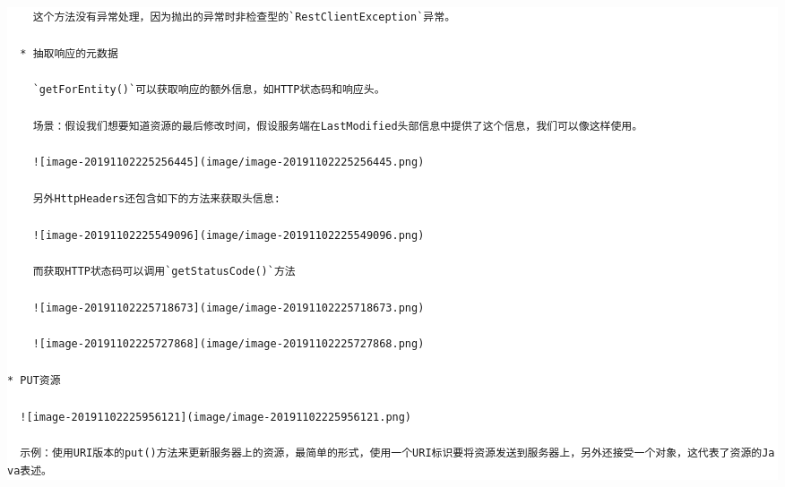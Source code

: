         这个方法没有异常处理，因为抛出的异常时非检查型的`RestClientException`异常。
      
      * 抽取响应的元数据
      
        `getForEntity()`可以获取响应的额外信息，如HTTP状态码和响应头。
      
        场景：假设我们想要知道资源的最后修改时间，假设服务端在LastModified头部信息中提供了这个信息，我们可以像这样使用。
      
        ![image-20191102225256445](image/image-20191102225256445.png)
      
        另外HttpHeaders还包含如下的方法来获取头信息:
      
        ![image-20191102225549096](image/image-20191102225549096.png)
      
        而获取HTTP状态码可以调用`getStatusCode()`方法
      
        ![image-20191102225718673](image/image-20191102225718673.png)
      
        ![image-20191102225727868](image/image-20191102225727868.png)
    
    * PUT资源
    
      ![image-20191102225956121](image/image-20191102225956121.png)
    
      示例：使用URI版本的put()方法来更新服务器上的资源，最简单的形式，使用一个URI标识要将资源发送到服务器上，另外还接受一个对象，这代表了资源的Java表述。
    
